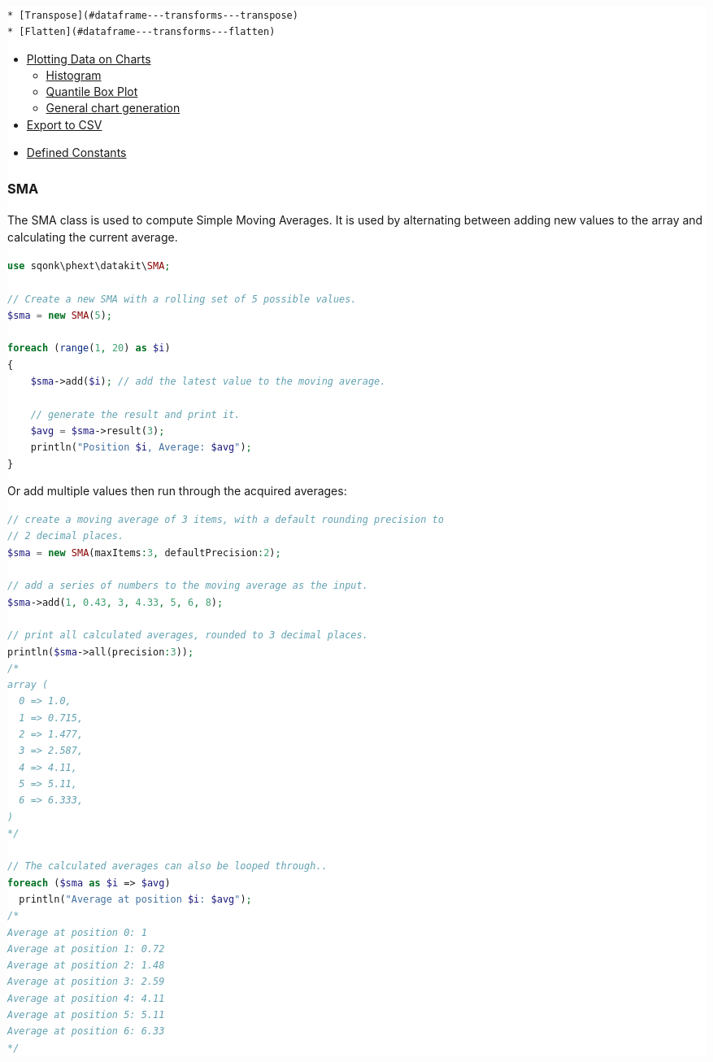     * [Transpose](#dataframe---transforms---transpose)
    * [Flatten](#dataframe---transforms---flatten)
  - [Plotting Data on Charts](#dataframe---charting)
    * [Histogram](#dataframe---charting---hist)
    * [Quantile Box Plot](#dataframe---charting---box)
    * [General chart generation](#dataframe---charting---general)
  - [Export to CSV](#dataframe---export)
* [Defined Constants](#defined-constants)

### SMA

The SMA class is used to compute Simple Moving Averages. It is used by alternating between adding new values to the array and calculating the current average.

``` php
use sqonk\phext\datakit\SMA;

// Create a new SMA with a rolling set of 5 possible values.
$sma = new SMA(5); 

foreach (range(1, 20) as $i)
{
	$sma->add($i); // add the latest value to the moving average.
	
	// generate the result and print it.
	$avg = $sma->result(3);
	println("Position $i, Average: $avg");
}
```

Or add multiple values then run through the acquired averages:

```php
// create a moving average of 3 items, with a default rounding precision to 
// 2 decimal places.
$sma = new SMA(maxItems:3, defaultPrecision:2);

// add a series of numbers to the moving average as the input.
$sma->add(1, 0.43, 3, 4.33, 5, 6, 8);

// print all calculated averages, rounded to 3 decimal places.
println($sma->all(precision:3));
/*
array (
  0 => 1.0,
  1 => 0.715,
  2 => 1.477,
  3 => 2.587,
  4 => 4.11,
  5 => 5.11,
  6 => 6.333,
)
*/

// The calculated averages can also be looped through..
foreach ($sma as $i => $avg)
  println("Average at position $i: $avg");
/*
Average at position 0: 1
Average at position 1: 0.72
Average at position 2: 1.48
Average at position 3: 2.59
Average at position 4: 4.11
Average at position 5: 5.11
Average at position 6: 6.33
*/
```